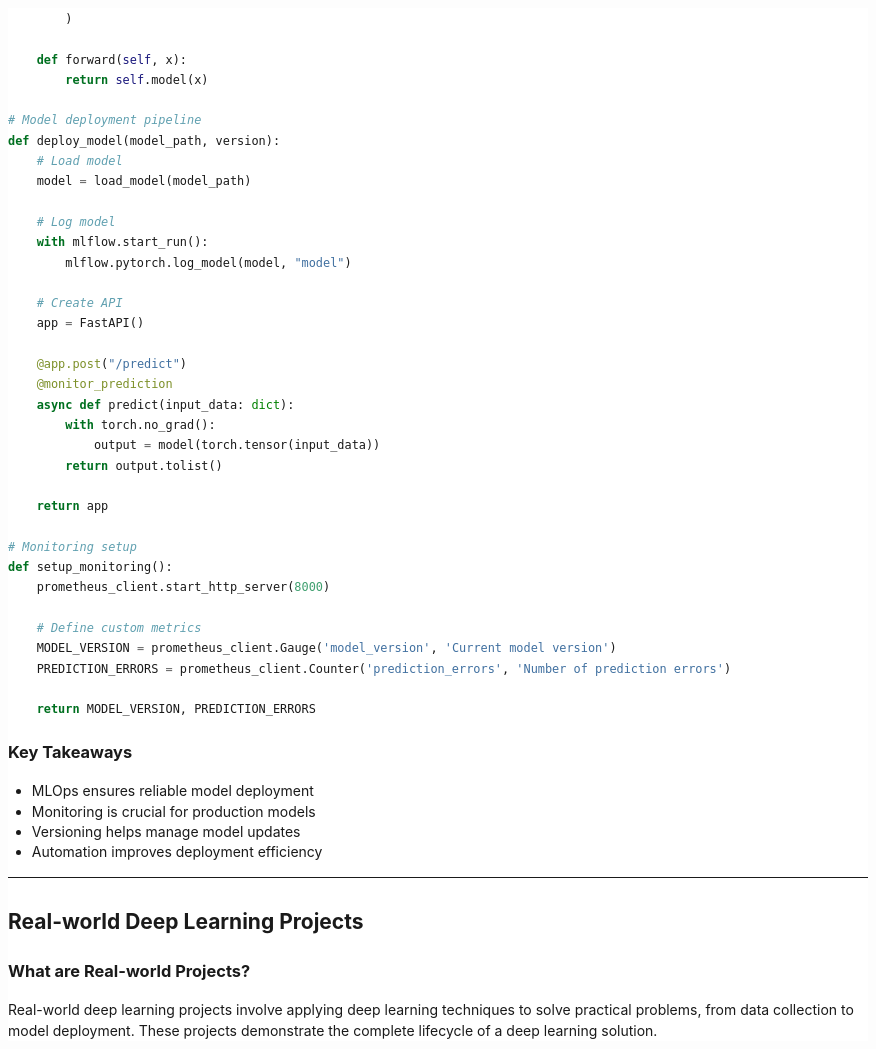 ```python
        )
    
    def forward(self, x):
        return self.model(x)

# Model deployment pipeline
def deploy_model(model_path, version):
    # Load model
    model = load_model(model_path)
    
    # Log model
    with mlflow.start_run():
        mlflow.pytorch.log_model(model, "model")
    
    # Create API
    app = FastAPI()
    
    @app.post("/predict")
    @monitor_prediction
    async def predict(input_data: dict):
        with torch.no_grad():
            output = model(torch.tensor(input_data))
        return output.tolist()
    
    return app

# Monitoring setup
def setup_monitoring():
    prometheus_client.start_http_server(8000)
    
    # Define custom metrics
    MODEL_VERSION = prometheus_client.Gauge('model_version', 'Current model version')
    PREDICTION_ERRORS = prometheus_client.Counter('prediction_errors', 'Number of prediction errors')
    
    return MODEL_VERSION, PREDICTION_ERRORS
```

### Key Takeaways
- MLOps ensures reliable model deployment
- Monitoring is crucial for production models
- Versioning helps manage model updates
- Automation improves deployment efficiency

---

## Real-world Deep Learning Projects

### What are Real-world Projects?
Real-world deep learning projects involve applying deep learning techniques to solve practical problems, from data collection to model deployment. These projects demonstrate the complete lifecycle of a deep learning solution.
